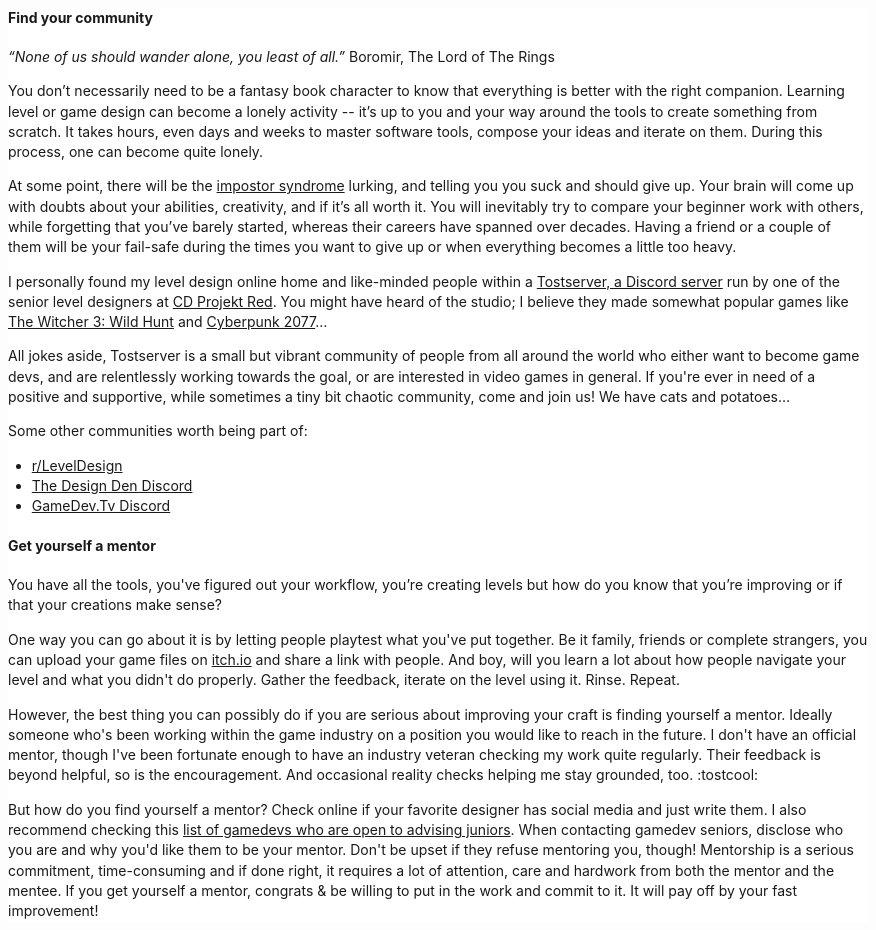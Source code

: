 #### Find your community

*“None of us should wander alone, you least of all.”*
Boromir, The Lord of The Rings

You don’t necessarily need to be a fantasy book character to know that everything is better with the right companion. Learning level or game design can become a lonely activity -- it’s up to you and your way around the tools to create something from scratch. It takes hours, even days and weeks to master software tools, compose your ideas and iterate on them. During this process, one can become quite lonely.

At some point, there will be the [impostor syndrome](https://en.wikipedia.org/wiki/Impostor_syndrome) lurking, and telling you you suck and should give up. Your brain will come up with doubts about your abilities, creativity, and if it’s all worth it. You will inevitably try to compare your beginner work with others, while forgetting that you’ve barely started, whereas their careers have spanned over decades. Having a friend or a couple of them will be your fail-safe during the times you want to give up or when everything becomes a little too heavy.

I personally found my level design online home and like-minded people within a [Tostserver, a Discord server](https://discord.gg/AzUYYBww) run by one of the senior level designers at [CD Projekt Red](https://en.cdprojektred.com/). You might have heard of the studio; I believe they made somewhat popular games like [The Witcher 3: Wild Hunt](https://www.thewitcher.com/en/witcher3) and [Cyberpunk 2077](https://www.cyberpunk.net/cz/en/)…

All jokes aside, Tostserver is a small but vibrant community of people from all around the world who either want to become game devs, and are relentlessly working towards the goal, or are interested in video games in general. If you're ever in need of a positive and supportive, while sometimes a tiny bit chaotic community, come and join us! We have cats and potatoes…

Some other communities worth being part of:
- [r/LevelDesign](https://www.reddit.com/r/leveldesign/)
- [The Design Den Discord](https://t.co/51xNJsI0Ak)
- [GameDev.Tv Discord](https://discord.gg/gamedevtv) 

#### Get yourself a mentor
You have all the tools, you've figured out your workflow, you’re creating levels but how do you know that you’re improving or if that your creations make sense?

One way you can go about it is by letting people playtest what you've put together. Be it family, friends or complete strangers, you can upload your game files on [itch.io](https://itch.io/) and share a link with people. And boy, will you learn a lot about how people navigate your level and what you didn't do properly. Gather the feedback, iterate on the level using it. Rinse. Repeat.

However, the best thing you can possibly do if you are serious about improving your craft is finding yourself a mentor. Ideally someone who's been working within the game industry on a position you would like to reach in the future. I don't have an official mentor, though I've been fortunate enough to have an industry veteran checking my work quite regularly. Their feedback is beyond helpful, so is the encouragement. And occasional reality checks helping me stay grounded, too. :tostcool:

But how do you find yourself a mentor? Check online if your favorite designer has social media and just write them. I also recommend checking this [list of gamedevs who are open to advising juniors](https://docs.google.com/spreadsheets/d/e/2PACX-1vRYveFAl_GuvBo0iuy3EvgPm0fWAGci-Z8e5CZ6hoYz9n8gcoK4dgE0RML-x0pWqRNjGqte-V7phtqB/pubhtml). When contacting gamedev seniors, disclose who you are and why you'd like them to be your mentor. Don't be upset if they refuse mentoring you, though! Mentorship is a serious commitment, time-consuming and if done right, it requires a lot of attention, care and hardwork from both the mentor and the mentee. If you get yourself a mentor, congrats & be willing to put in the work and commit to it. It will pay off by your fast improvement!
